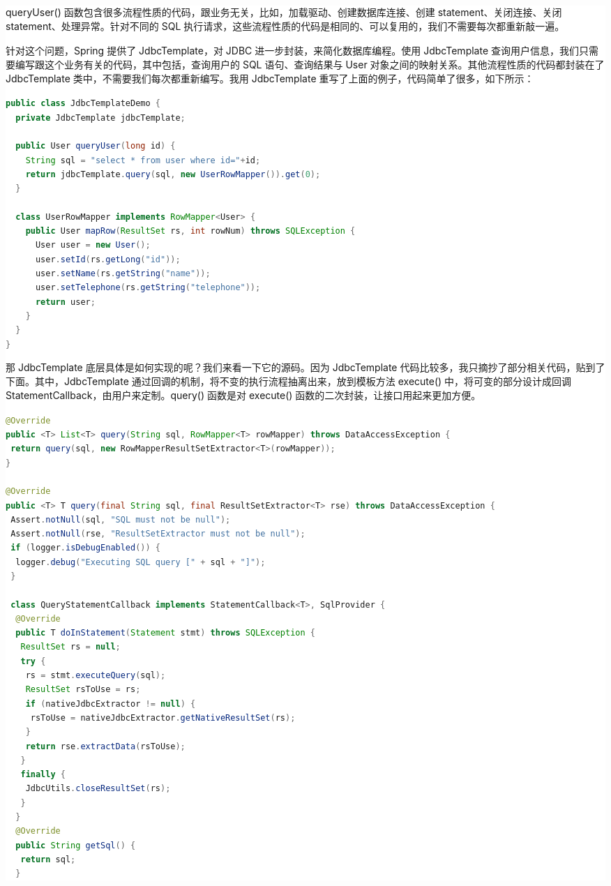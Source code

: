 queryUser() 函数包含很多流程性质的代码，跟业务无关，比如，加载驱动、创建数据库连接、创建 statement、关闭连接、关闭 statement、处理异常。针对不同的 SQL 执行请求，这些流程性质的代码是相同的、可以复用的，我们不需要每次都重新敲一遍。

针对这个问题，Spring 提供了 JdbcTemplate，对 JDBC 进一步封装，来简化数据库编程。使用 JdbcTemplate 查询用户信息，我们只需要编写跟这个业务有关的代码，其中包括，查询用户的 SQL 语句、查询结果与 User 对象之间的映射关系。其他流程性质的代码都封装在了 JdbcTemplate 类中，不需要我们每次都重新编写。我用 JdbcTemplate 重写了上面的例子，代码简单了很多，如下所示：

```java
public class JdbcTemplateDemo {
  private JdbcTemplate jdbcTemplate;

  public User queryUser(long id) {
    String sql = "select * from user where id="+id;
    return jdbcTemplate.query(sql, new UserRowMapper()).get(0);
  }

  class UserRowMapper implements RowMapper<User> {
    public User mapRow(ResultSet rs, int rowNum) throws SQLException {
      User user = new User();
      user.setId(rs.getLong("id"));
      user.setName(rs.getString("name"));
      user.setTelephone(rs.getString("telephone"));
      return user;
    }
  }
}
```

那 JdbcTemplate 底层具体是如何实现的呢？我们来看一下它的源码。因为 JdbcTemplate 代码比较多，我只摘抄了部分相关代码，贴到了下面。其中，JdbcTemplate 通过回调的机制，将不变的执行流程抽离出来，放到模板方法 execute() 中，将可变的部分设计成回调 StatementCallback，由用户来定制。query() 函数是对 execute() 函数的二次封装，让接口用起来更加方便。

```java
@Override
public <T> List<T> query(String sql, RowMapper<T> rowMapper) throws DataAccessException {
 return query(sql, new RowMapperResultSetExtractor<T>(rowMapper));
}

@Override
public <T> T query(final String sql, final ResultSetExtractor<T> rse) throws DataAccessException {
 Assert.notNull(sql, "SQL must not be null");
 Assert.notNull(rse, "ResultSetExtractor must not be null");
 if (logger.isDebugEnabled()) {
  logger.debug("Executing SQL query [" + sql + "]");
 }

 class QueryStatementCallback implements StatementCallback<T>, SqlProvider {
  @Override
  public T doInStatement(Statement stmt) throws SQLException {
   ResultSet rs = null;
   try {
    rs = stmt.executeQuery(sql);
    ResultSet rsToUse = rs;
    if (nativeJdbcExtractor != null) {
     rsToUse = nativeJdbcExtractor.getNativeResultSet(rs);
    }
    return rse.extractData(rsToUse);
   }
   finally {
    JdbcUtils.closeResultSet(rs);
   }
  }
  @Override
  public String getSql() {
   return sql;
  }
```
